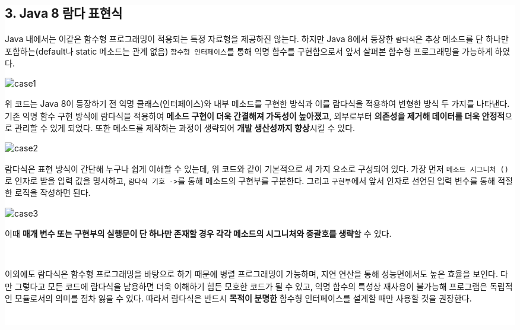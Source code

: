 ## 3. Java 8 람다 표현식
Java 내에서는 이같은 함수형 프로그래밍이 적용되는 특정 자료형을 제공하진 않는다. 하지만 Java 8에서 등장한 `람다식`은 추상 메소드를 단 하나만 
포함하는(default나 static 메소드는 관계 없음) `함수형 인터페이스`를 통해 익명 함수를 구현함으로서 앞서 살펴본 함수형 프로그래밍을 가능하게 하였다. 

<img width="871" alt="case1" src="https://user-images.githubusercontent.com/78818063/187847745-d6bf0579-59c3-4f20-b548-55c11df454e2.png">

위 코드는 Java 8이 등장하기 전 익명 클래스(인터페이스)와 내부 메소드를 구현한 방식과 이를 람다식을 적용하여 변형한 방식 두 가지를 나타낸다. 
기존 익명 함수 구현 방식에 람다식을 적용하여 **메소드 구현이 더욱 간결해져 가독성이 높아졌고**, 외부로부터 **의존성을 제거해 데이터를 더욱 안정적**으로 
관리할 수 있게 되었다. 또한 메소드를 제작하는 과정이 생략되어 **개발 생산성까지 향상**시킬 수 있다.

<img width="869" alt="case2" src="https://user-images.githubusercontent.com/78818063/187847750-06f22897-445a-4def-a3ee-4a0307902ed0.png">

람다식은 표현 방식이 간단해 누구나 쉽게 이해할 수 있는데, 위 코드와 같이 기본적으로 세 가지 요소로 구성되어 있다. 가장 먼저 `메소드 시그니처 ()`로 
인자로 받을 입력 값을 명시하고, `람다식 기호 ->`를 통해 메소드의 구현부를 구분한다. 그리고 `구현부`에서 앞서 인자로 선언된 입력 변수를 통해 적절한 로직을 
작성하면 된다.

<img width="870" alt="case3" src="https://user-images.githubusercontent.com/78818063/187847762-49a1e339-53e4-4040-99ad-753888ff056c.png">

이때 **매개 변수 또는 구현부의 실행문이 단 하나만 존재할 경우 각각 메소드의 시그니처와 중괄호를 생략**할 수 있다.

<br> 

이외에도 람다식은 함수형 프로그래밍을 바탕으로 하기 때문에 병렬 프로그래밍이 가능하며, 지연 연산을 통해 성능면에서도 높은 효율을 보인다. 
다만 그렇다고 모든 코드에 람다식을 남용하면 더욱 이해하기 힘든 모호한 코드가 될 수 있고, 익명 함수의 특성상 재사용이 불가능해 프로그램은 
독립적인 모듈로서의 의미를 점차 잃을 수 있다. 따라서 람다식은 반드시 **목적이 분명한** 함수형 인터페이스를 설계할 때만 사용할 것을 권장한다. 

<br>
